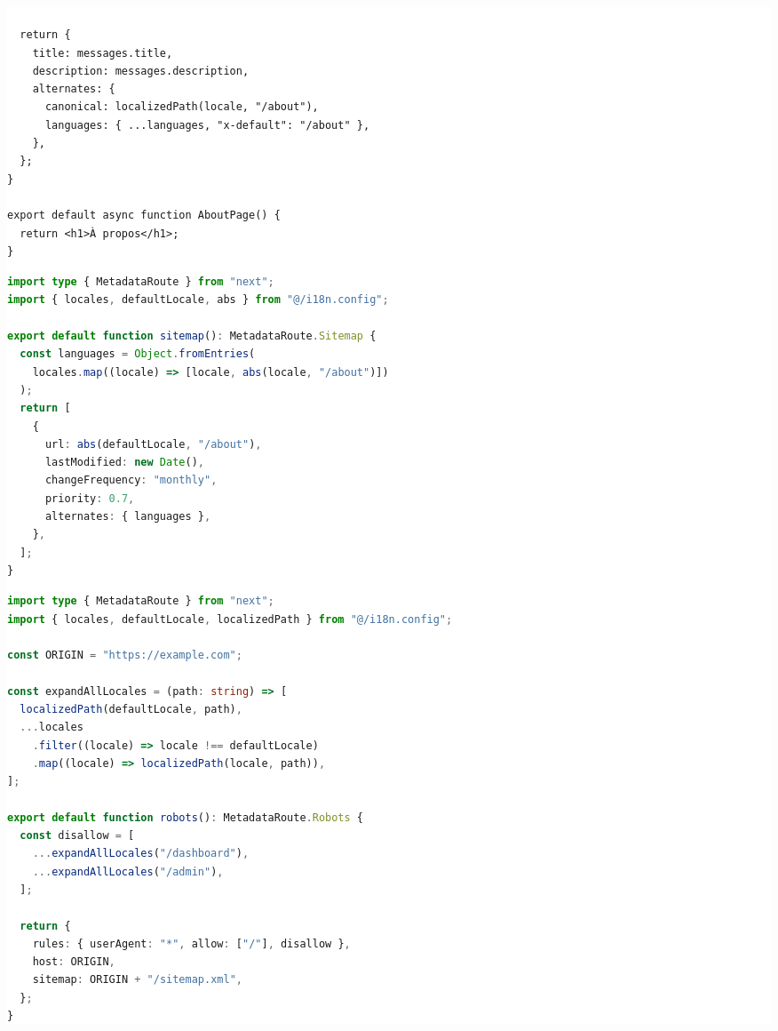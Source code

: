 ```tsx fileName="src/app/[locale]/about/layout.tsx"

  return {
    title: messages.title,
    description: messages.description,
    alternates: {
      canonical: localizedPath(locale, "/about"),
      languages: { ...languages, "x-default": "/about" },
    },
  };
}

export default async function AboutPage() {
  return <h1>À propos</h1>;
}
```

```ts fileName="src/app/sitemap.ts"
import type { MetadataRoute } from "next";
import { locales, defaultLocale, abs } from "@/i18n.config";

export default function sitemap(): MetadataRoute.Sitemap {
  const languages = Object.fromEntries(
    locales.map((locale) => [locale, abs(locale, "/about")])
  );
  return [
    {
      url: abs(defaultLocale, "/about"),
      lastModified: new Date(),
      changeFrequency: "monthly",
      priority: 0.7,
      alternates: { languages },
    },
  ];
}
```

```ts fileName="src/app/robots.ts"
import type { MetadataRoute } from "next";
import { locales, defaultLocale, localizedPath } from "@/i18n.config";

const ORIGIN = "https://example.com";

const expandAllLocales = (path: string) => [
  localizedPath(defaultLocale, path),
  ...locales
    .filter((locale) => locale !== defaultLocale)
    .map((locale) => localizedPath(locale, path)),
];

export default function robots(): MetadataRoute.Robots {
  const disallow = [
    ...expandAllLocales("/dashboard"),
    ...expandAllLocales("/admin"),
  ];

  return {
    rules: { userAgent: "*", allow: ["/"], disallow },
    host: ORIGIN,
    sitemap: ORIGIN + "/sitemap.xml",
  };
}
```
